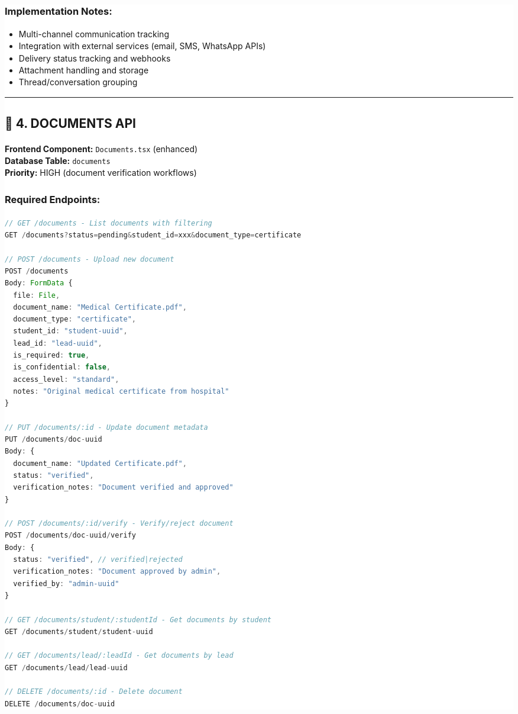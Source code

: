 ### Implementation Notes:
- Multi-channel communication tracking
- Integration with external services (email, SMS, WhatsApp APIs)
- Delivery status tracking and webhooks
- Attachment handling and storage
- Thread/conversation grouping

---

## 📄 4. DOCUMENTS API

**Frontend Component:** `Documents.tsx` (enhanced)  
**Database Table:** `documents`  
**Priority:** HIGH (document verification workflows)

### Required Endpoints:

```typescript
// GET /documents - List documents with filtering
GET /documents?status=pending&student_id=xxx&document_type=certificate

// POST /documents - Upload new document
POST /documents
Body: FormData {
  file: File,
  document_name: "Medical Certificate.pdf",
  document_type: "certificate",
  student_id: "student-uuid", 
  lead_id: "lead-uuid",
  is_required: true,
  is_confidential: false,
  access_level: "standard",
  notes: "Original medical certificate from hospital"
}

// PUT /documents/:id - Update document metadata
PUT /documents/doc-uuid
Body: {
  document_name: "Updated Certificate.pdf",
  status: "verified",
  verification_notes: "Document verified and approved"
}

// POST /documents/:id/verify - Verify/reject document
POST /documents/doc-uuid/verify
Body: {
  status: "verified", // verified|rejected
  verification_notes: "Document approved by admin",
  verified_by: "admin-uuid"
}

// GET /documents/student/:studentId - Get documents by student
GET /documents/student/student-uuid

// GET /documents/lead/:leadId - Get documents by lead  
GET /documents/lead/lead-uuid

// DELETE /documents/:id - Delete document
DELETE /documents/doc-uuid
```
